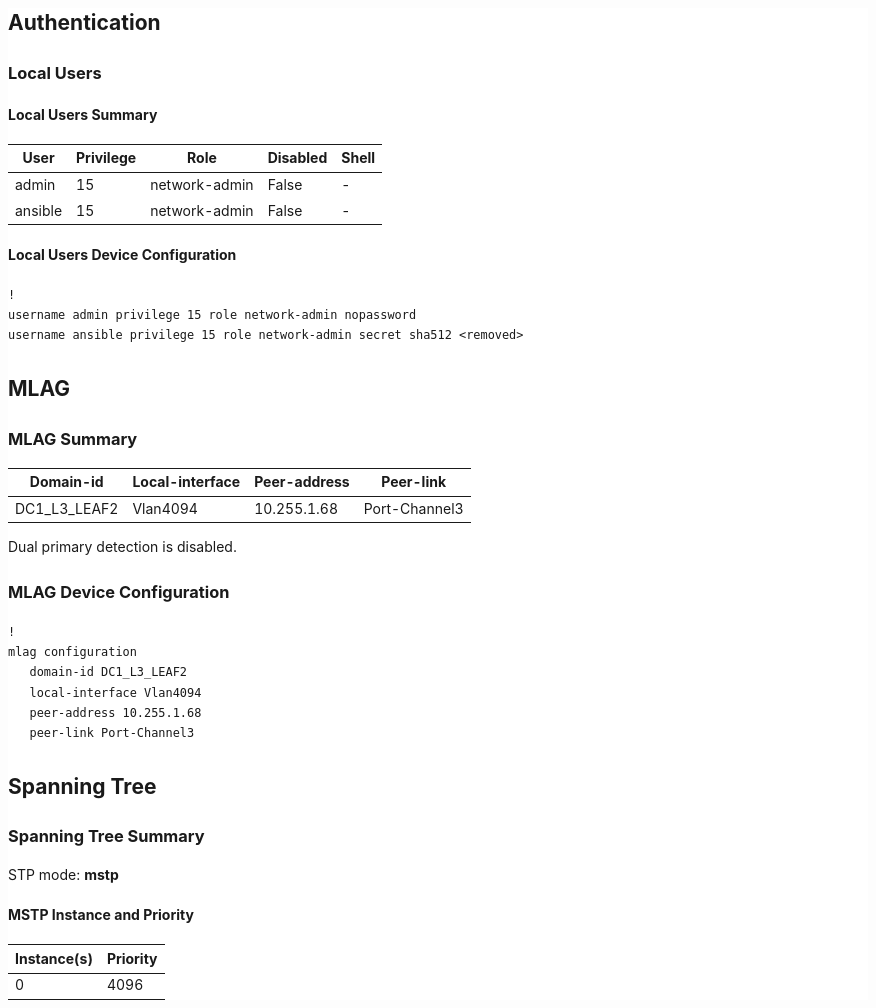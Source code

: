 ## Authentication

### Local Users

#### Local Users Summary

| User | Privilege | Role | Disabled | Shell |
| ---- | --------- | ---- | -------- | ----- |
| admin | 15 | network-admin | False | - |
| ansible | 15 | network-admin | False | - |

#### Local Users Device Configuration

```eos
!
username admin privilege 15 role network-admin nopassword
username ansible privilege 15 role network-admin secret sha512 <removed>
```

## MLAG

### MLAG Summary

| Domain-id | Local-interface | Peer-address | Peer-link |
| --------- | --------------- | ------------ | --------- |
| DC1_L3_LEAF2 | Vlan4094 | 10.255.1.68 | Port-Channel3 |

Dual primary detection is disabled.

### MLAG Device Configuration

```eos
!
mlag configuration
   domain-id DC1_L3_LEAF2
   local-interface Vlan4094
   peer-address 10.255.1.68
   peer-link Port-Channel3
```

## Spanning Tree

### Spanning Tree Summary

STP mode: **mstp**

#### MSTP Instance and Priority

| Instance(s) | Priority |
| -------- | -------- |
| 0 | 4096 |
